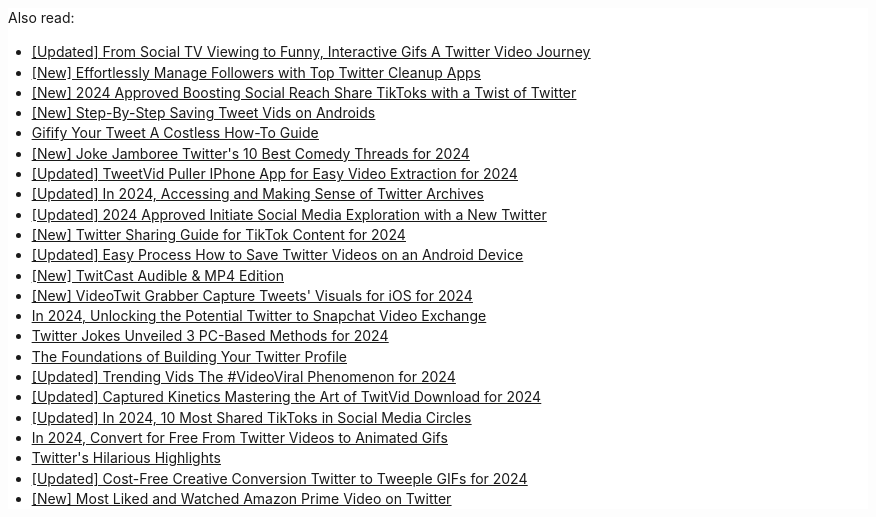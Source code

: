
<ins class="adsbygoogle"
     style="display:block"
     data-ad-client="ca-pub-7571918770474297"
     data-ad-slot="8358498916"
     data-ad-format="auto"
     data-full-width-responsive="true"></ins>

<span class="atpl-alsoreadstyle">Also read:</span>
<div><ul>
<li><a href="https://twitter-clips.techidaily.com/updated-from-social-tv-viewing-to-funny-interactive-gifs-a-twitter-video-journey/"><u>[Updated] From Social TV Viewing to Funny, Interactive Gifs  A Twitter Video Journey</u></a></li>
<li><a href="https://twitter-clips.techidaily.com/new-effortlessly-manage-followers-with-top-twitter-cleanup-apps/"><u>[New] Effortlessly Manage Followers with Top Twitter Cleanup Apps</u></a></li>
<li><a href="https://twitter-clips.techidaily.com/new-2024-approved-boosting-social-reach-share-tiktoks-with-a-twist-of-twitter/"><u>[New] 2024 Approved  Boosting Social Reach  Share TikToks with a Twist of Twitter</u></a></li>
<li><a href="https://twitter-clips.techidaily.com/new-step-by-step-saving-tweet-vids-on-androids/"><u>[New] Step-By-Step  Saving Tweet Vids on Androids</u></a></li>
<li><a href="https://twitter-clips.techidaily.com/gifify-your-tweet-a-costless-how-to-guide/"><u>Gifify Your Tweet  A Costless How-To Guide</u></a></li>
<li><a href="https://twitter-clips.techidaily.com/new-joke-jamboree-twitters-10-best-comedy-threads-for-2024/"><u>[New] Joke Jamboree  Twitter's 10 Best Comedy Threads for 2024</u></a></li>
<li><a href="https://twitter-clips.techidaily.com/updated-tweetvid-puller-iphone-app-for-easy-video-extraction-for-2024/"><u>[Updated] TweetVid Puller  IPhone App for Easy Video Extraction for 2024</u></a></li>
<li><a href="https://twitter-clips.techidaily.com/updated-in-2024-accessing-and-making-sense-of-twitter-archives/"><u>[Updated] In 2024, Accessing and Making Sense of Twitter Archives</u></a></li>
<li><a href="https://twitter-clips.techidaily.com/updated-2024-approved-initiate-social-media-exploration-with-a-new-twitter/"><u>[Updated] 2024 Approved  Initiate Social Media Exploration with a New Twitter</u></a></li>
<li><a href="https://twitter-clips.techidaily.com/new-twitter-sharing-guide-for-tiktok-content-for-2024/"><u>[New] Twitter Sharing Guide for TikTok Content for 2024</u></a></li>
<li><a href="https://twitter-clips.techidaily.com/updated-easy-process-how-to-save-twitter-videos-on-an-android-device/"><u>[Updated] Easy Process  How to Save Twitter Videos on an Android Device</u></a></li>
<li><a href="https://twitter-clips.techidaily.com/new-twitcast-audible-and-mp4-edition/"><u>[New] TwitCast  Audible & MP4 Edition</u></a></li>
<li><a href="https://twitter-clips.techidaily.com/new-videotwit-grabber-capture-tweets-visuals-for-ios-for-2024/"><u>[New] VideoTwit Grabber  Capture Tweets' Visuals for iOS for 2024</u></a></li>
<li><a href="https://twitter-clips.techidaily.com/in-2024-unlocking-the-potential-twitter-to-snapchat-video-exchange/"><u>In 2024, Unlocking the Potential  Twitter to Snapchat Video Exchange</u></a></li>
<li><a href="https://twitter-clips.techidaily.com/twitter-jokes-unveiled-3-pc-based-methods-for-2024/"><u>Twitter Jokes Unveiled  3 PC-Based Methods for 2024</u></a></li>
<li><a href="https://twitter-clips.techidaily.com/the-foundations-of-building-your-twitter-profile/"><u>The Foundations of Building Your Twitter Profile</u></a></li>
<li><a href="https://twitter-clips.techidaily.com/updated-trending-vids-the-videoviral-phenomenon-for-2024/"><u>[Updated] Trending Vids  The #VideoViral Phenomenon for 2024</u></a></li>
<li><a href="https://twitter-clips.techidaily.com/updated-captured-kinetics-mastering-the-art-of-twitvid-download-for-2024/"><u>[Updated] Captured Kinetics  Mastering the Art of TwitVid Download for 2024</u></a></li>
<li><a href="https://twitter-clips.techidaily.com/updated-in-2024-10-most-shared-tiktoks-in-social-media-circles/"><u>[Updated] In 2024, 10 Most Shared TikToks in Social Media Circles</u></a></li>
<li><a href="https://twitter-clips.techidaily.com/in-2024-convert-for-free-from-twitter-videos-to-animated-gifs/"><u>In 2024, Convert for Free  From Twitter Videos to Animated Gifs</u></a></li>
<li><a href="https://twitter-clips.techidaily.com/twitters-hilarious-highlights/"><u>Twitter's Hilarious Highlights</u></a></li>
<li><a href="https://twitter-clips.techidaily.com/updated-cost-free-creative-conversion-twitter-to-tweeple-gifs-for-2024/"><u>[Updated] Cost-Free Creative Conversion  Twitter to Tweeple GIFs for 2024</u></a></li>
<li><a href="https://twitter-clips.techidaily.com/new-most-liked-and-watched-amazon-prime-video-on-twitter/"><u>[New] Most Liked and Watched Amazon Prime Video on Twitter</u></a></li>